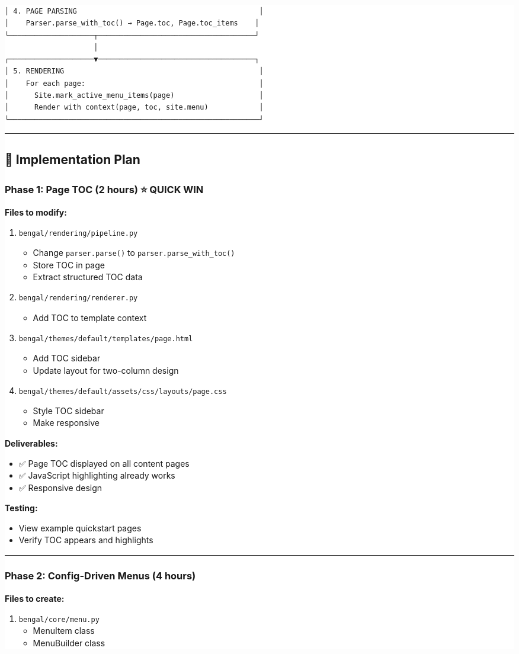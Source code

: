 ```
│ 4. PAGE PARSING                                           │
│    Parser.parse_with_toc() → Page.toc, Page.toc_items    │
└────────────────────┬─────────────────────────────────────┘
                     │
┌────────────────────▼─────────────────────────────────────┐
│ 5. RENDERING                                              │
│    For each page:                                         │
│      Site.mark_active_menu_items(page)                    │
│      Render with context(page, toc, site.menu)            │
└───────────────────────────────────────────────────────────┘
```

---

## 🎯 Implementation Plan

### Phase 1: Page TOC (2 hours) ⭐ QUICK WIN

**Files to modify:**
1. `bengal/rendering/pipeline.py`
   - Change `parser.parse()` to `parser.parse_with_toc()`
   - Store TOC in page
   - Extract structured TOC data

2. `bengal/rendering/renderer.py`
   - Add TOC to template context

3. `bengal/themes/default/templates/page.html`
   - Add TOC sidebar
   - Update layout for two-column design

4. `bengal/themes/default/assets/css/layouts/page.css`
   - Style TOC sidebar
   - Make responsive

**Deliverables:**
- ✅ Page TOC displayed on all content pages
- ✅ JavaScript highlighting already works
- ✅ Responsive design

**Testing:**
- View example quickstart pages
- Verify TOC appears and highlights

---

### Phase 2: Config-Driven Menus (4 hours)

**Files to create:**
1. `bengal/core/menu.py`
   - MenuItem class
   - MenuBuilder class

